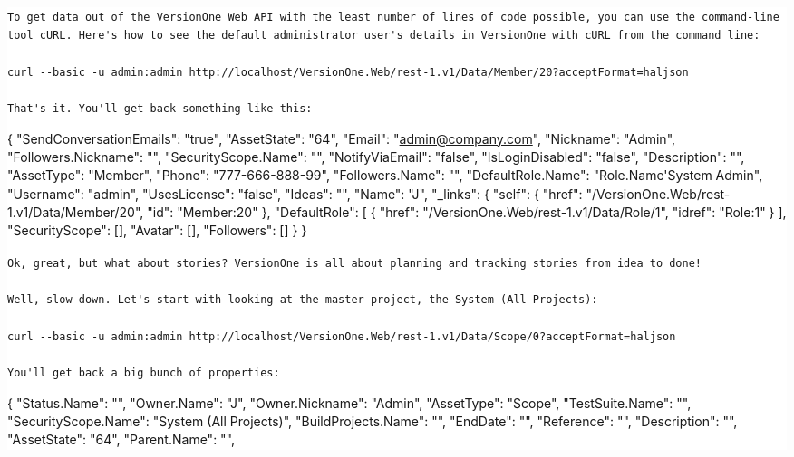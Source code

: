     To get data out of the VersionOne Web API with the least number of lines of code possible, you can use the command-line tool cURL. Here's how to see the default administrator user's details in VersionOne with cURL from the command line:

    curl --basic -u admin:admin http://localhost/VersionOne.Web/rest-1.v1/Data/Member/20?acceptFormat=haljson

    That's it. You'll get back something like this:

{
  "SendConversationEmails": "true",
  "AssetState": "64",
  "Email": "admin@company.com",
  "Nickname": "Admin",
  "Followers.Nickname": "",
  "SecurityScope.Name": "",
  "NotifyViaEmail": "false",
  "IsLoginDisabled": "false",
  "Description": "",
  "AssetType": "Member",
  "Phone": "777-666-888-99",
  "Followers.Name": "",
  "DefaultRole.Name": "Role.Name'System Admin",
  "Username": "admin",
  "UsesLicense": "false",
  "Ideas": "",
  "Name": "J",
  "_links": {
    "self": {
      "href": "/VersionOne.Web/rest-1.v1/Data/Member/20",
      "id": "Member:20"
    },
    "DefaultRole": [
      {
        "href": "/VersionOne.Web/rest-1.v1/Data/Role/1",
        "idref": "Role:1"
      }
    ],
    "SecurityScope": [],
    "Avatar": [],
    "Followers": []
  }
}

    Ok, great, but what about stories? VersionOne is all about planning and tracking stories from idea to done!

    Well, slow down. Let's start with looking at the master project, the System (All Projects):

    curl --basic -u admin:admin http://localhost/VersionOne.Web/rest-1.v1/Data/Scope/0?acceptFormat=haljson

    You'll get back a big bunch of properties:

{
  "Status.Name": "",
  "Owner.Name": "J",
  "Owner.Nickname": "Admin",
  "AssetType": "Scope",
  "TestSuite.Name": "",
  "SecurityScope.Name": "System (All Projects)",
  "BuildProjects.Name": "",
  "EndDate": "",
  "Reference": "",
  "Description": "",
  "AssetState": "64",
  "Parent.Name": "",